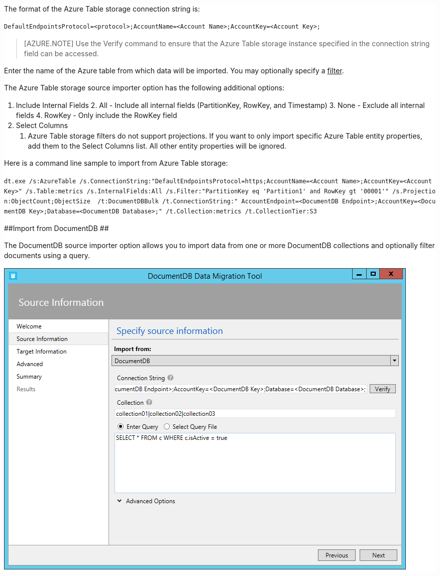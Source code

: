 The format of the Azure Table storage connection string is:

	DefaultEndpointsProtocol=<protocol>;AccountName=<Account Name>;AccountKey=<Account Key>;

> [AZURE.NOTE] Use the Verify command to ensure that the Azure Table storage instance specified in the connection string field can be accessed. 

Enter the name of the Azure table from which data will be imported.  You may optionally specify a [filter](https://msdn.microsoft.com/library/azure/ff683669.aspx).

The Azure Table storage source importer option has the following additional options:

1. Include Internal Fields 
	2. All - Include all internal fields (PartitionKey, RowKey, and Timestamp)
	3. None - Exclude all internal fields
	4. RowKey - Only include the RowKey field
3. Select Columns
	1. Azure Table storage filters do not support projections.  If you want to only import specific Azure Table entity properties, add them to the Select Columns list.  All other entity properties will be ignored.

Here is a command line sample to import from Azure Table storage:

	dt.exe /s:AzureTable /s.ConnectionString:"DefaultEndpointsProtocol=https;AccountName=<Account Name>;AccountKey=<Account Key>" /s.Table:metrics /s.InternalFields:All /s.Filter:"PartitionKey eq 'Partition1' and RowKey gt '00001'" /s.Projection:ObjectCount;ObjectSize  /t:DocumentDBBulk /t.ConnectionString:" AccountEndpoint=<DocumentDB Endpoint>;AccountKey=<DocumentDB Key>;Database=<DocumentDB Database>;" /t.Collection:metrics /t.CollectionTier:S3

##<a id="DocumentDBSource"></a>Import from DocumentDB ##

The DocumentDB source importer option allows you to import data from one or more DocumentDB collections and optionally filter documents using a query.  

![Screenshot of DocumentDB source options](./media/documentdb-import-data/documentdbsource.png)
